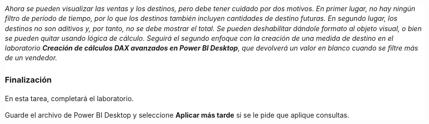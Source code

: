 
 *Ahora se pueden visualizar las ventas y los destinos, pero debe tener cuidado por dos motivos. En primer lugar, no hay ningún filtro de período de tiempo, por lo que los destinos también incluyen cantidades de destino futuras. En segundo lugar, los destinos no son aditivos y, por tanto, no se debe mostrar el total. Se pueden deshabilitar dándole formato al objeto visual, o bien se pueden quitar usando lógica de cálculo. Seguirá el segundo enfoque con la creación de una medida de destino en el laboratorio **Creación de cálculos DAX avanzados en Power BI Desktop**, que devolverá un valor en blanco cuando se filtre más de un vendedor.*

### **Finalización**

En esta tarea, completará el laboratorio.

Guarde el archivo de Power BI Desktop y seleccione **Aplicar más tarde** si se le pide que aplique consultas.
